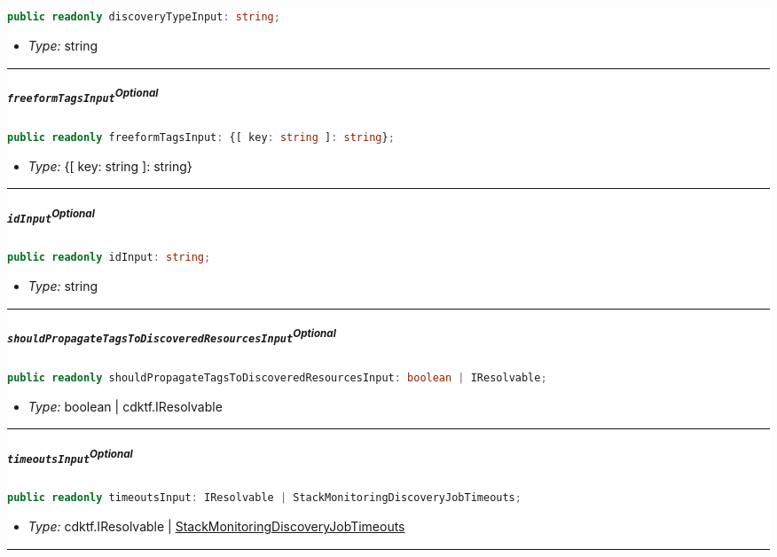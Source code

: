 ```typescript
public readonly discoveryTypeInput: string;
```

- *Type:* string

---

##### `freeformTagsInput`<sup>Optional</sup> <a name="freeformTagsInput" id="rhizo-co-terraform-provider-oci.stackMonitoringDiscoveryJob.StackMonitoringDiscoveryJob.property.freeformTagsInput"></a>

```typescript
public readonly freeformTagsInput: {[ key: string ]: string};
```

- *Type:* {[ key: string ]: string}

---

##### `idInput`<sup>Optional</sup> <a name="idInput" id="rhizo-co-terraform-provider-oci.stackMonitoringDiscoveryJob.StackMonitoringDiscoveryJob.property.idInput"></a>

```typescript
public readonly idInput: string;
```

- *Type:* string

---

##### `shouldPropagateTagsToDiscoveredResourcesInput`<sup>Optional</sup> <a name="shouldPropagateTagsToDiscoveredResourcesInput" id="rhizo-co-terraform-provider-oci.stackMonitoringDiscoveryJob.StackMonitoringDiscoveryJob.property.shouldPropagateTagsToDiscoveredResourcesInput"></a>

```typescript
public readonly shouldPropagateTagsToDiscoveredResourcesInput: boolean | IResolvable;
```

- *Type:* boolean | cdktf.IResolvable

---

##### `timeoutsInput`<sup>Optional</sup> <a name="timeoutsInput" id="rhizo-co-terraform-provider-oci.stackMonitoringDiscoveryJob.StackMonitoringDiscoveryJob.property.timeoutsInput"></a>

```typescript
public readonly timeoutsInput: IResolvable | StackMonitoringDiscoveryJobTimeouts;
```

- *Type:* cdktf.IResolvable | <a href="#rhizo-co-terraform-provider-oci.stackMonitoringDiscoveryJob.StackMonitoringDiscoveryJobTimeouts">StackMonitoringDiscoveryJobTimeouts</a>

---